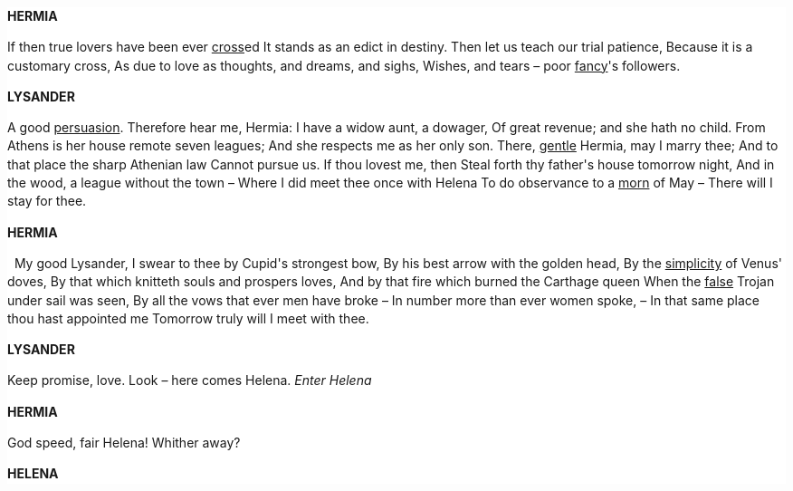[57]: {{page.q}}=14697 "sympathy (n.) 1:  accord, agreement, harmony"
[58]: {{page.q}}=10745 "momentany (adj.):  momentary, transitory, fleeting"
[59]: {{page.q}}=1144 "collied (adj.) 2:  blackened, darkened, murky"
[60]: {{page.q}}=14042 "spleen (n.) 5:  impulse, caprice, whim"
[61]: {{page.q}}=14266 "spleen (n.) 1:  temper, spirit, passion [part of the body seen as the source of both gloomy and mirthful emotions]"
[62]: {{page.q}}=6886 "unfold (v.) 1:  display, reveal, show"
[63]: {{page.q}}=13792 "quick (adj.) 1:  living, vital, full of life"


**HERMIA**

If then true lovers have been ever [cross][64]ed
It stands as an edict in destiny.
Then let us teach our trial patience,
Because it is a customary cross,
As due to love as thoughts, and dreams, and sighs,
Wishes, and tears – poor [fancy][65]'s followers.

[64]: {{page.q}}=2829 "cross (v.) 1:  prevent, thwart, forestall"
[65]: {{page.q}}=20677 "fancy (n.) 1:  love, amorousness, infatuation"


**LYSANDER**

A good [persuasion][66]. Therefore hear me, Hermia:
I have a widow aunt, a dowager,
Of great revenue; and she hath no child.
From Athens is her house remote seven leagues;
And she respects me as her only son.
There, [gentle][67] Hermia, may I marry thee;
And to that place the sharp Athenian law
Cannot pursue us. If thou lovest me, then
Steal forth thy father's house tomorrow night,
And in the wood, a league without the town –
Where I did meet thee once with Helena
To do observance to a [morn][68] of May –
There will I stay for thee.

[66]: {{page.q}}=12765 "persuasion (n.) 1:  conviction, principle, opinion"
[67]: {{page.q}}=21269 "gentle (adj.) 6:  soft, tender, kind"
[68]: {{page.q}}=10474 "morn (n.):  morning, dawn"


**HERMIA**

&nbsp;                         My good Lysander,
I swear to thee by Cupid's strongest bow,
By his best arrow with the golden head,
By the [simplicity][69] of Venus' doves,
By that which knitteth souls and prospers loves,
And by that fire which burned the Carthage queen
When the [false][70] Trojan under sail was seen,
By all the vows that ever men have broke –
In number more than ever women spoke, –
In that same place thou hast appointed me
Tomorrow truly will I meet with thee.

[69]: {{page.q}}=14683 "simplicity (n.) 2:  innocence, harmlessness, guilelessness"
[70]: {{page.q}}=19969 "false (adj.) 2:  disloyal, faithless, inconstant, unfaithful"


**LYSANDER**

Keep promise, love. Look – here comes Helena.
_Enter Helena_



**HERMIA**

God speed, fair Helena! Whither away?



**HELENA**


[1]: {{page.q}}=139 "apace (adv.):  quickly, speedily, at a great rate"
[2]: {{page.q}}=10439 "methinks(t), methought(s) (v.):  it seems /seemed to me"
[3]: {{page.q}}=19335 "linger (v.) 1:  delay, put off, keep waiting"
[4]: {{page.q}}=14682 "stepdame, step-dame (n.):  stepmother"
[5]: {{page.q}}=16626 "revenue (n.) 1:  income, yield, profit"
[6]: {{page.q}}=7797 "wither out (v.):  cause to dwindle, make less"
[7]: {{page.q}}=12760 "pert (adj.):  lively, brisk, sprightly"
[8]: {{page.q}}=3043 "companion (n.) 1:  rogue, rascal, fellow"
[9]: {{page.q}}=12761 "pomp (n.) 1:  pageant, ceremony, procession"
[10]: {{page.q}}=5609 "triumph (n.) 1:  public festivity, pageant, display of celebration, tournament"
[11]: {{page.q}}=19788 "fantasy (n.) 5:  ardent desire, amorous fancy"
[12]: {{page.q}}=1141 "conceit (n.) 7:  trinket, fancy article, bauble"
[13]: {{page.q}}=17583 "gaud (n.):  gaudy toy, showy plaything, trinket"
[14]: {{page.q}}=18998 "knack (n.):  trifle, knick-knack, ornament"
[15]: {{page.q}}=12762 "prevailment (n.):  prevailing action, power, influence"
[16]: {{page.q}}=5047 "immediately (adv.):  directly, instantly, without delay"
[17]: {{page.q}}=4747 "compose (v.) 1:  make up, produce, fashion"
[18]: {{page.q}}=18984 "kind (n.) 7:  respect, regard, particular"
[19]: {{page.q}}=7229 "voice (n.) 2:  support, approval, good word"
[20]: {{page.q}}=7539 "want (v.) 1:  lack, need, be without"
[21]: {{page.q}}=13466 "power (n.) 4:  force, strength, might"
[22]: {{page.q}}=1142 "concern (v.) 3:  befit, suit with, accord with"
[23]: {{page.q}}=1555 "befall (v.), past forms befallen, befell 2:  happen to, come to"
[24]: {{page.q}}=2296 "blood (n.) 1:  passion, feeling, strong emotion [especially sexual]"
[25]: {{page.q}}=18999 "know (v.) 1:  acknowledge, remember, think [of]"
[26]: {{page.q}}=90 "aye (adv.):  always, ever, for eternity"
[27]: {{page.q}}=19153 "livery (n.) 1:  uniform, costume, special clothing"
[28]: {{page.q}}=10743 "mew (v.):  coop up, confine, shut up"
[29]: {{page.q}}=2656 "cold (adj.) 1:  chaste, modest, lacking sensual passion"
[30]: {{page.q}}=2296 "blood (n.) 1:  passion, feeling, strong emotion [especially sexual]"
[31]: {{page.q}}=12763 "patent (n.) 1:  privilege, right, title"
[32]: {{page.q}}=16394 "sealing day (n.):  day for confirming a contract, wedding-day"
[33]: {{page.q}}=90 "aye (adv.):  always, ever, for eternity"
[34]: {{page.q}}=1143 "crazed (adj.):  flawed, unsound, impaired"
[35]: {{page.q}}=6308 "title (n.) 1:  [legal] right, claim, entitlement"
[36]: {{page.q}}=9656 "estate (v.):  endow, settle upon, bestow (up)on"
[37]: {{page.q}}=8838 "derived (adj.):  descended, in lineage"
[38]: {{page.q}}=12764 "possessed (adj.) 2:  propertied, affluent, provided for"
[39]: {{page.q}}=7313 "vantage (n.) 2:  advantageous position, place of vantage, superiority"
[40]: {{page.q}}=320 "avouch (v.) 1:  declare, assert, affirm"
[41]: {{page.q}}=18396 "head, to one's:  to one's face, frankly, openly"
[42]: {{page.q}}=14625 "spotted (adj.) 1:  stained, blemished"
[43]: {{page.q}}=19342 "lose (v.) 3:  lose sight of, forget"
[44]: {{page.q}}=16383 "schooling (n.):  admonition, reproof, counsel"
[45]: {{page.q}}=47 "arm (v.) 1:  prepare, get ready"
[46]: {{page.q}}=9906 "extenuate (v.):  mitigate, lessen, tone down"
[47]: {{page.q}}=17742 "go along:  come along, come with me"
[48]: {{page.q}}=2821 "concern (v.) 1:  be important to, be the concern of"
[49]: {{page.q}}=11385 "nearly (adv.):  closely, particularly, especially"
[50]: {{page.q}}=1442 "belike (adv.):  probably, presumably, perhaps, so it seems"
[51]: {{page.q}}=7663 "want (n.) 1:  lack, shortage, dearth"
[52]: {{page.q}}=1454 "beteem, beteene (v.):  allow, permit, let, grant"
[53]: {{page.q}}=84 "aught (n.):  anything, [with negative word] nothing"
[54]: {{page.q}}=1913 "blood (n.) 7:  nobility, breeding, gentility, good parentage"
[55]: {{page.q}}=10744 "misgraffed (adj.):  badly grafted, ill-matched, unsuited"
[56]: {{page.q}}=14696 "stand upon (v.) 4:  depend on, rely upon, hinge on"
[71]: {{page.q}}=19976 "fair (n.) 1:  fair face, beauty"
[72]: {{page.q}}=99 "air (n.) 1:  melody, tune, strain"
[73]: {{page.q}}=19336 "lodestar (n.):  guiding star, beacon"
[74]: {{page.q}}=5974 "tuneable (adj.):  tuneful, musical, melodious"
[75]: {{page.q}}=20678 "favour (n.) 1:  [facial] appearance, countenance, features, looks"
[76]: {{page.q}}=1705 "bate (v.) 3:  except, omit, leave out of consideration"
[77]: {{page.q}}=5485 "translate (v.) 1:  transform, change, alter"
[78]: {{page.q}}=17507 "glass (n.) 1:  mirror, looking-glass"
[79]: {{page.q}}=7226 "visage (n.) 1:  face, countenance"
[80]: {{page.q}}=2045 "bladed (adj.):  many-bladed, abounding in shoots"
[81]: {{page.q}}=14077 "still (adv.) 1:  constantly, always, continually"
[82]: {{page.q}}=20220 "faint (adj.) 5:  pale, lightly coloured"
[83]: {{page.q}}=7592 "wont (v.):  be accustomed, used [to], be in the habit of"
[84]: {{page.q}}=3642 "company (n.) 3:  companion, associate, comrade"
[85]: {{page.q}}=5899 "stranger (n.):  foreigner, alien, outsider"
[86]: {{page.q}}=16112 "starve (v.) 3:  withhold [from], diet, be sparing with"
[87]: {{page.q}}=10890 "morrow (n.):  morning"
[88]: {{page.q}}=1475 "base (adj.) 3:  poor, wretched, of low quality"
[89]: {{page.q}}=13730 "quantity (n.) 2:  equal amount, same proportion"
[90]: {{page.q}}=6056 "transpose (v.):  change, alter, transform"
[91]: {{page.q}}=20216 "figure (v.) 1:  symbolize, represent, portray"
[92]: {{page.q}}=6820 "unheedy (adj.):  unheedful, headstrong, reckless"
[93]: {{page.q}}=11606 "oft (adv.):  often"
[94]: {{page.q}}=19872 "forswear (v), past forms forsworn, forswore 1:  swear falsely, perjure [oneself], break one's word"
[95]: {{page.q}}=7798 "waggish (adj.):  playful, mischievous, impish"
[96]: {{page.q}}=9686 "eyne (n.):  [archaism] eyes"
[97]: {{page.q}}=9573 "dissolve (v.) 3:  melt, liquefy"
[98]: {{page.q}}=5037 "intelligence (n.) 1:  information, news, communication"
